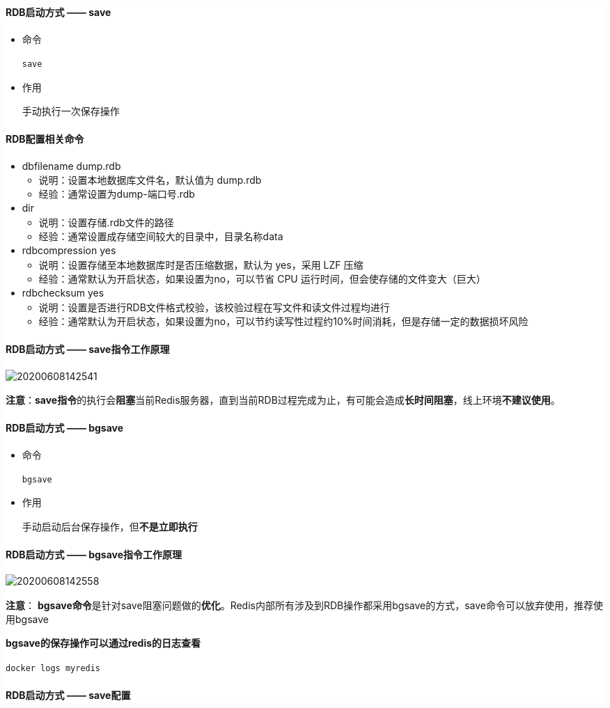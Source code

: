 #### RDB启动方式 —— save

- 命令

  ```
  save
  ```

- 作用

  手动执行一次保存操作

#### RDB配置相关命令

- dbfilename dump.rdb
  - 说明：设置本地数据库文件名，默认值为 dump.rdb
  - 经验：通常设置为dump-端口号.rdb
- dir
  - 说明：设置存储.rdb文件的路径
  - 经验：通常设置成存储空间较大的目录中，目录名称data
- rdbcompression yes
  - 说明：设置存储至本地数据库时是否压缩数据，默认为 yes，采用 LZF 压缩
  - 经验：通常默认为开启状态，如果设置为no，可以节省 CPU 运行时间，但会使存储的文件变大（巨大）
- rdbchecksum yes
  - 说明：设置是否进行RDB文件格式校验，该校验过程在写文件和读文件过程均进行
  - 经验：通常默认为开启状态，如果设置为no，可以节约读写性过程约10%时间消耗，但是存储一定的数据损坏风险

#### RDB启动方式 —— save指令工作原理

![20200608142541](https://img2022.cnblogs.com/blog/2950406/202208/2950406-20220809231922033-823244179.png)

**注意**：**save指令**的执行会**阻塞**当前Redis服务器，直到当前RDB过程完成为止，有可能会造成**长时间阻塞**，线上环境**不建议使用**。

#### RDB启动方式 —— bgsave

- 命令

  ```
  bgsave
  ```

- 作用

  手动启动后台保存操作，但**不是立即执行**

#### RDB启动方式 —— bgsave指令工作原理

![20200608142558](https://img2022.cnblogs.com/blog/2950406/202208/2950406-20220809231922310-270417953.png)

**注意**： **bgsave命令**是针对save阻塞问题做的**优化**。Redis内部所有涉及到RDB操作都采用bgsave的方式，save命令可以放弃使用，推荐使用bgsave

**bgsave的保存操作可以通过redis的日志查看**

```
docker logs myredis
```

#### RDB启动方式 —— save配置
